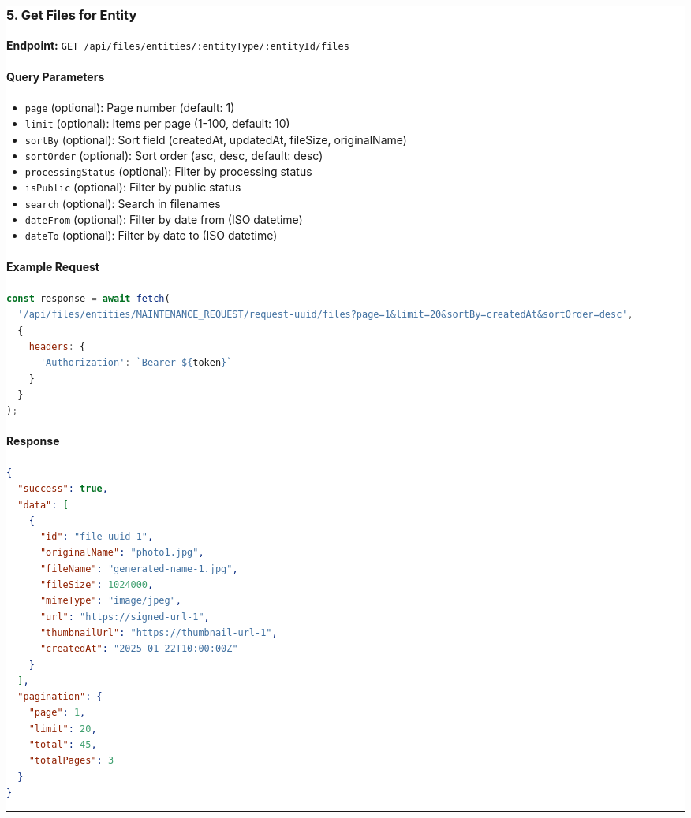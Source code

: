 ### 5. Get Files for Entity

**Endpoint:** `GET /api/files/entities/:entityType/:entityId/files`

#### Query Parameters
- `page` (optional): Page number (default: 1)
- `limit` (optional): Items per page (1-100, default: 10)
- `sortBy` (optional): Sort field (createdAt, updatedAt, fileSize, originalName)
- `sortOrder` (optional): Sort order (asc, desc, default: desc)
- `processingStatus` (optional): Filter by processing status
- `isPublic` (optional): Filter by public status
- `search` (optional): Search in filenames
- `dateFrom` (optional): Filter by date from (ISO datetime)
- `dateTo` (optional): Filter by date to (ISO datetime)

#### Example Request
```javascript
const response = await fetch(
  '/api/files/entities/MAINTENANCE_REQUEST/request-uuid/files?page=1&limit=20&sortBy=createdAt&sortOrder=desc',
  {
    headers: {
      'Authorization': `Bearer ${token}`
    }
  }
);
```

#### Response
```json
{
  "success": true,
  "data": [
    {
      "id": "file-uuid-1",
      "originalName": "photo1.jpg",
      "fileName": "generated-name-1.jpg",
      "fileSize": 1024000,
      "mimeType": "image/jpeg",
      "url": "https://signed-url-1",
      "thumbnailUrl": "https://thumbnail-url-1",
      "createdAt": "2025-01-22T10:00:00Z"
    }
  ],
  "pagination": {
    "page": 1,
    "limit": 20,
    "total": 45,
    "totalPages": 3
  }
}
```

---